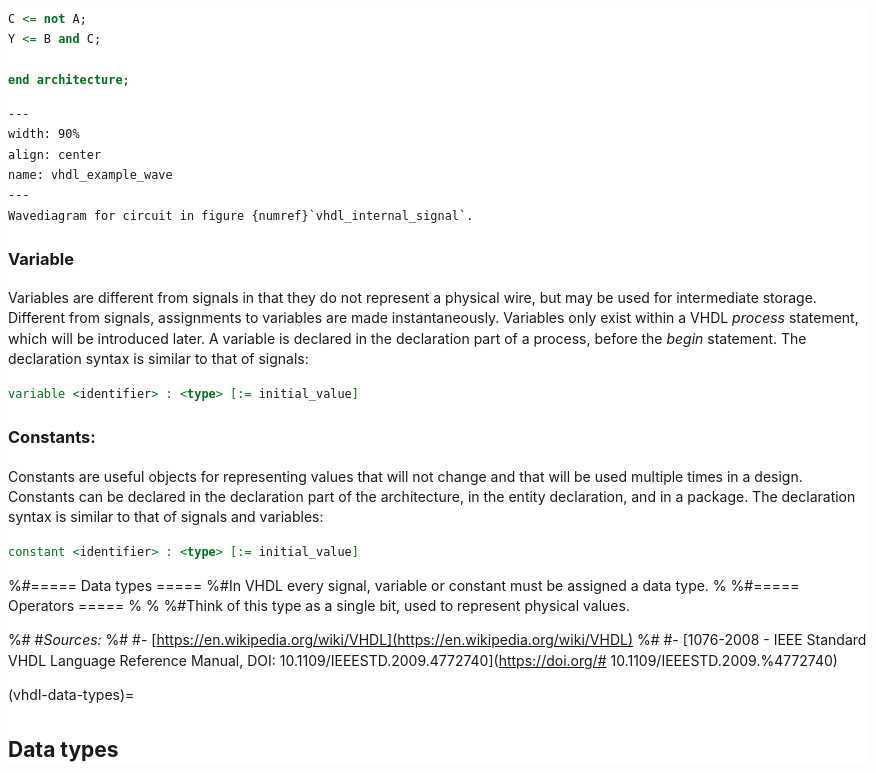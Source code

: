 ```vhdl
C <= not A;
Y <= B and C;

end architecture;
```

```{figure} ../graphics/wave_example_delay.png
---
width: 90%
align: center
name: vhdl_example_wave
---
Wavediagram for circuit in figure {numref}`vhdl_internal_signal`.
```

### Variable 
Variables are different from signals in that they do not represent a physical wire, but may be used for intermediate storage. Different from signals, assignments to variables are made instantaneously. Variables only exist within a VHDL *process* statement, which will be introduced later. A variable is declared in the declaration part of a process, before the *begin* statement. The declaration syntax is similar to that of signals:

```vhdl
variable <identifier> : <type> [:= initial_value]
```

### Constants: 
Constants are useful objects for representing values that will not change and that will be used multiple times in a design. Constants can be declared in the declaration part of the architecture, in the entity declaration, and in a package. The declaration syntax is similar to that of signals and variables:

```vhdl
constant <identifier> : <type> [:= initial_value]
```




%#===== Data types =====
%#In VHDL every signal, variable or constant must be assigned a data type.
%
%#===== Operators =====
%
%
%#Think of this type as a single bit,  used to represent physical values.




%# #_Sources:_
%# #- [https://en.wikipedia.org/wiki/VHDL](https://en.wikipedia.org/wiki/VHDL)
%# #- [1076-2008 - IEEE Standard VHDL Language Reference Manual, DOI: 10.1109/IEEESTD.2009.4772740](https://doi.org/# 10.1109/IEEESTD.2009.%4772740)

(vhdl-data-types)=
## Data types

